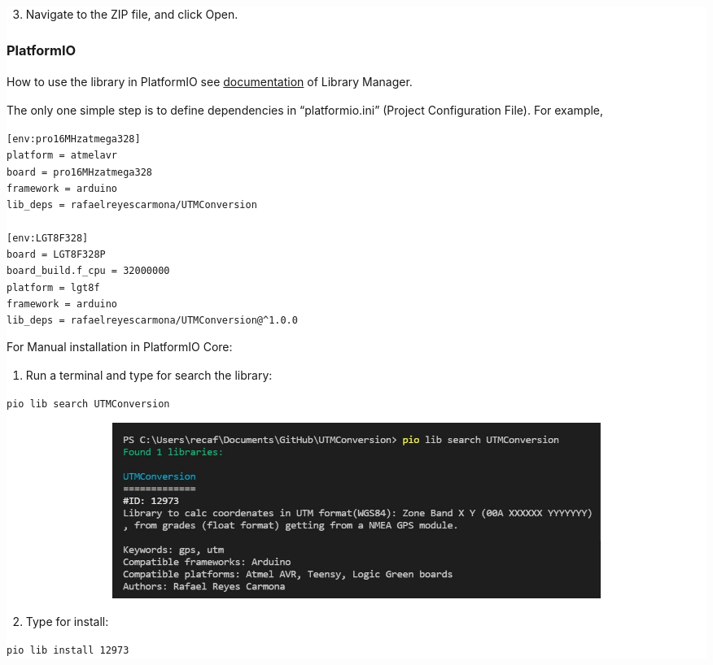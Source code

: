 3. Navigate to the ZIP file, and click Open.

### PlatformIO ###

How to use the library in PlatformIO see [documentation](https://docs.platformio.org/en/latest/librarymanager/index.html) of Library Manager.

The only one simple step is to define dependencies in “platformio.ini” (Project Configuration File). For example,

```
[env:pro16MHzatmega328]
platform = atmelavr
board = pro16MHzatmega328
framework = arduino
lib_deps = rafaelreyescarmona/UTMConversion

[env:LGT8F328]
board = LGT8F328P
board_build.f_cpu = 32000000
platform = lgt8f
framework = arduino
lib_deps = rafaelreyescarmona/UTMConversion@^1.0.0
```

For Manual installation in PlatformIO Core:

1. Run a terminal and type for search the library: 
```
pio lib search UTMConversion
```
<p align=center>
<img src="img/PlatformIO_3.png" alt="PlatformIO Search command" width=600>
</p>

2. Type for install:
```
pio lib install 12973
```
